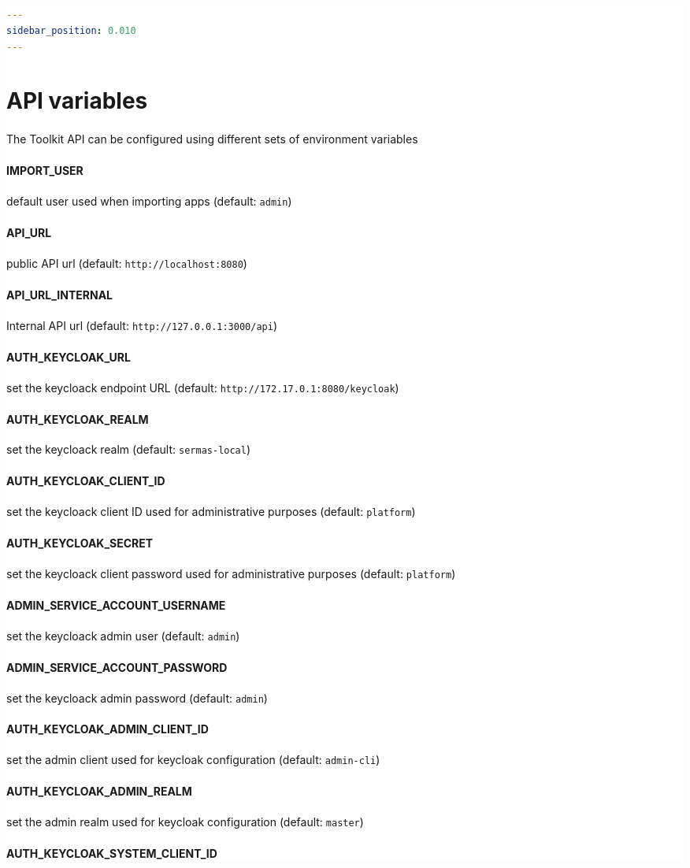 ```yaml
---
sidebar_position: 0.010
---
```


# API variables

The Toolkit API can be configured using different sets of environment variables

#### IMPORT_USER 

default user used when importing apps (default: `admin`)

#### API_URL 

public API url (default: `http://localhost:8080`)

#### API_URL_INTERNAL 

Internal API url (default: `http://127.0.0.1:3000/api`)


#### AUTH_KEYCLOAK_URL 

set the keycloack endpoint URL (default: `http://172.17.0.1:8080/keycloak`)

#### AUTH_KEYCLOAK_REALM 

set the keycloack realm (default: `sermas-local`)

#### AUTH_KEYCLOAK_CLIENT_ID 

set the keycloack client ID used for administrative purposes (default: `platform`)

#### AUTH_KEYCLOAK_SECRET 

set the keycloack client password used for administrative purposes (default: `platform`)

#### ADMIN_SERVICE_ACCOUNT_USERNAME 

set the keycloack admin user (default: `admin`)

#### ADMIN_SERVICE_ACCOUNT_PASSWORD 

set the keycloack admin password (default: `admin`)

#### AUTH_KEYCLOAK_ADMIN_CLIENT_ID 

set the admin client used for keycloak configuration (default: `admin-cli`)

#### AUTH_KEYCLOAK_ADMIN_REALM 

set the admin realm used for keycloak configuration (default: `master`)

#### AUTH_KEYCLOAK_SYSTEM_CLIENT_ID 
